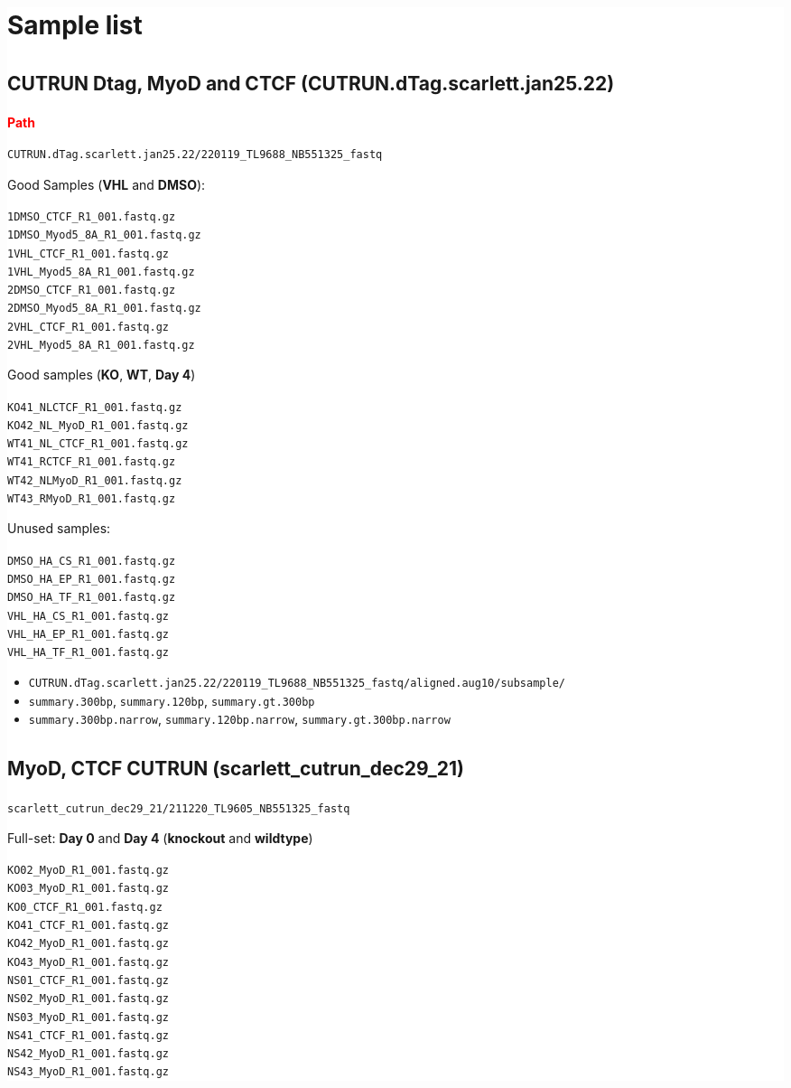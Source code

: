 # Sample list

## CUTRUN Dtag, MyoD and CTCF (CUTRUN.dTag.scarlett.jan25.22)

<span style="color:red;font-weight:bold;">Path</span>
```
CUTRUN.dTag.scarlett.jan25.22/220119_TL9688_NB551325_fastq
```

Good Samples (**VHL** and **DMSO**):
```
1DMSO_CTCF_R1_001.fastq.gz
1DMSO_Myod5_8A_R1_001.fastq.gz
1VHL_CTCF_R1_001.fastq.gz
1VHL_Myod5_8A_R1_001.fastq.gz
2DMSO_CTCF_R1_001.fastq.gz
2DMSO_Myod5_8A_R1_001.fastq.gz
2VHL_CTCF_R1_001.fastq.gz
2VHL_Myod5_8A_R1_001.fastq.gz
```

Good samples (**KO**, **WT**, **Day 4**)
```
KO41_NLCTCF_R1_001.fastq.gz
KO42_NL_MyoD_R1_001.fastq.gz
WT41_NL_CTCF_R1_001.fastq.gz
WT41_RCTCF_R1_001.fastq.gz
WT42_NLMyoD_R1_001.fastq.gz
WT43_RMyoD_R1_001.fastq.gz
```

Unused samples:
```
DMSO_HA_CS_R1_001.fastq.gz
DMSO_HA_EP_R1_001.fastq.gz
DMSO_HA_TF_R1_001.fastq.gz
VHL_HA_CS_R1_001.fastq.gz
VHL_HA_EP_R1_001.fastq.gz
VHL_HA_TF_R1_001.fastq.gz
```

- `CUTRUN.dTag.scarlett.jan25.22/220119_TL9688_NB551325_fastq/aligned.aug10/subsample/`
- `summary.300bp`, `summary.120bp`, `summary.gt.300bp`
- `summary.300bp.narrow`, `summary.120bp.narrow`, `summary.gt.300bp.narrow`

## MyoD, CTCF CUTRUN (scarlett_cutrun_dec29_21)

```
scarlett_cutrun_dec29_21/211220_TL9605_NB551325_fastq
```

Full-set: **Day 0** and **Day 4** (**knockout** and **wildtype**)
```
KO02_MyoD_R1_001.fastq.gz
KO03_MyoD_R1_001.fastq.gz
KO0_CTCF_R1_001.fastq.gz
KO41_CTCF_R1_001.fastq.gz
KO42_MyoD_R1_001.fastq.gz
KO43_MyoD_R1_001.fastq.gz
NS01_CTCF_R1_001.fastq.gz
NS02_MyoD_R1_001.fastq.gz
NS03_MyoD_R1_001.fastq.gz
NS41_CTCF_R1_001.fastq.gz
NS42_MyoD_R1_001.fastq.gz
NS43_MyoD_R1_001.fastq.gz
```